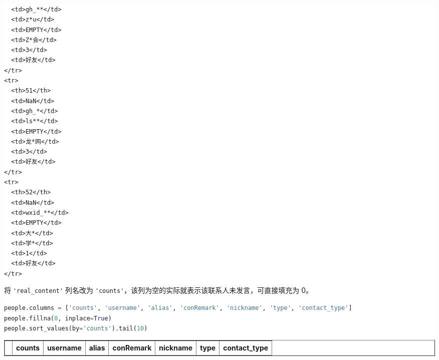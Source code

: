       <td>gh_**</td>
      <td>z*u</td>
      <td>EMPTY</td>
      <td>Z*会</td>
      <td>3</td>
      <td>好友</td>
    </tr>
    <tr>
      <th>51</th>
      <td>NaN</td>
      <td>gh_*</td>
      <td>ls**</td>
      <td>EMPTY</td>
      <td>龙*网</td>
      <td>3</td>
      <td>好友</td>
    </tr>
    <tr>
      <th>52</th>
      <td>NaN</td>
      <td>wxid_**</td>
      <td>EMPTY</td>
      <td>大*</td>
      <td>学*</td>
      <td>1</td>
      <td>好友</td>
    </tr>
  </tbody>
</table>
</div>

将 `'real_content'` 列名改为 `'counts'`，该列为空的实际就表示该联系人未发言，可直接填充为 0。

```python
people.columns = ['counts', 'username', 'alias', 'conRemark', 'nickname', 'type', 'contact_type']
people.fillna(0, inplace=True)
people.sort_values(by='counts').tail(10)
```

<div>
<style scoped>
    .dataframe tbody tr th:only-of-type {
        vertical-align: middle;
    }

    .dataframe tbody tr th {
        vertical-align: top;
    }

    .dataframe thead th {
        text-align: right;
    }

</style>
<table border="1" class="dataframe">
  <thead>
    <tr style="text-align: right;">
      <th></th>
      <th>counts</th>
      <th>username</th>
      <th>alias</th>
      <th>conRemark</th>
      <th>nickname</th>
      <th>type</th>
      <th>contact_type</th>
    </tr>
  </thead>